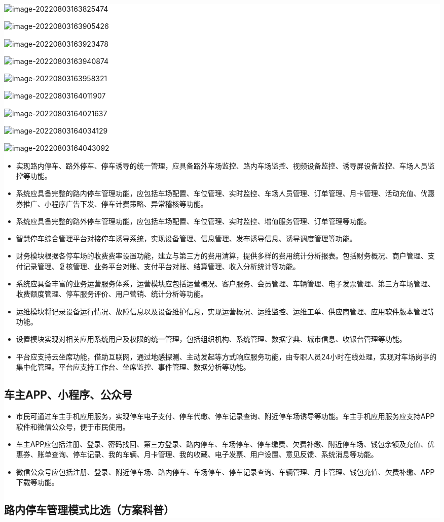 ![image-20220803163825474](https://s2.loli.net/2022/08/03/FxUekclrv4SojBI.png)

![image-20220803163905426](https://s2.loli.net/2022/08/03/IugPXqrJfT5vEMV.png)

![image-20220803163923478](https://s2.loli.net/2022/08/03/dkvmr9DXVOhBRwQ.png)

![image-20220803163940874](https://s2.loli.net/2022/08/03/z5ckeo7gGD9br4t.png)



![image-20220803163958321](https://s2.loli.net/2022/08/03/3obD4LTrZySkIFM.png)



![image-20220803164011907](https://s2.loli.net/2022/08/03/uBARVsly7KMJhNE.png)

![image-20220803164021637](https://s2.loli.net/2022/08/03/A1k6tR3TSzODmPn.png)

![image-20220803164034129](https://s2.loli.net/2022/08/03/wf72psgLmhatRld.png)

![image-20220803164043092](https://s2.loli.net/2022/08/03/Wv4NSsrzgnMpXT7.png)

- 实现路内停车、路外停车、停车诱导的统一管理，应具备路外车场监控、路内车场监控、视频设备监控、诱导屏设备监控、车场人员监控等功能。

- 系统应具备完整的路内停车管理功能，应包括车场配置、车位管理、实时监控、车场人员管理、订单管理、月卡管理、活动充值、优惠券推广、小程序广告下发、停车计费策略、异常稽核等功能。

- 系统应具备完整的路外停车管理功能，应包括车场配置、车位管理、实时监控、增值服务管理、订单管理等功能。

- 智慧停车综合管理平台对接停车诱导系统，实现设备管理、信息管理、发布诱导信息、诱导调度管理等功能。

- 财务模块根据各停车场的收费费率设置功能，建立与第三方的费用清算，提供多样的费用统计分析报表。包括财务概况、商户管理、支付记录管理、复核管理、业务平台对账、支付平台对账、结算管理、收入分析统计等功能。

- 系统应具备丰富的业务运营服务体系，运营模块应包括运营概况、客户服务、会员管理、车辆管理、电子发票管理、第三方车场管理、收费额度管理、停车服务评价、用户营销、统计分析等功能。

- 运维模块将记录设备运行情况、故障信息以及设备维护信息，实现运营概况、运维监控、运维工单、供应商管理、应用软件版本管理等功能。

- 设置模块实现对相关应用系统用户及权限的统一管理，包括组织机构、系统管理、数据字典、城市信息、收银台管理等功能。

- 平台应支持云坐席功能，借助互联网，通过地感探测、主动发起等方式响应服务功能，由专职人员24小时在线处理，实现对车场岗亭的集中化管理。平台应支持工作台、坐席监控、事件管理、数据分析等功能。

  

## 车主APP、小程序、公众号

- 市民可通过车主手机应用服务，实现停车电子支付、停车代缴、停车记录查询、附近停车场诱导等功能。车主手机应用服务应支持APP软件和微信公众号，便于市民使用。

- 车主APP应包括注册、登录、密码找回、第三方登录、路内停车、车场停车、停车缴费、欠费补缴、附近停车场、钱包余额及充值、优惠券、账单查询、停车记录、我的车辆、月卡管理、我的收藏、电子发票、用户设置、意见反馈、系统消息等功能。

- 微信公众号应包括注册、登录、附近停车场、路内停车、车场停车、停车记录查询、车辆管理、月卡管理、钱包充值、欠费补缴、APP下载等功能。

  




## 路内停车管理模式比选（方案科普）
